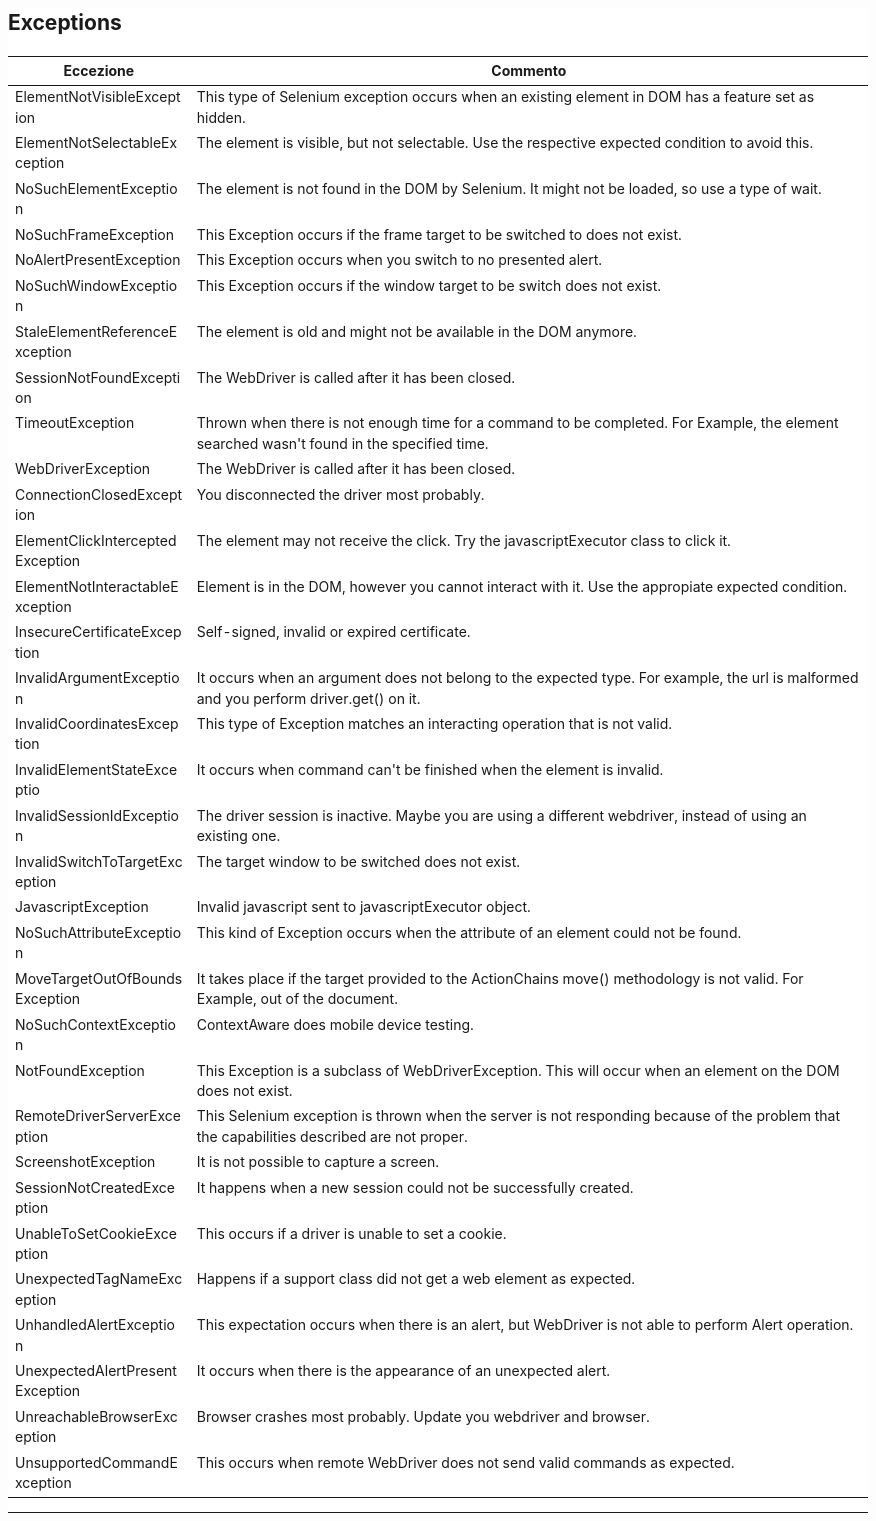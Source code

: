
## Exceptions

Eccezione | Commento
---|---
ElementNotVisibleException|This type of Selenium exception occurs when an existing element in DOM has a feature set as hidden.
ElementNotSelectableException|The element is visible, but not selectable. Use the respective expected condition to avoid this.
NoSuchElementException|The element is not found in the DOM by Selenium. It might not be loaded, so use a type of wait.
NoSuchFrameException|This Exception occurs if the frame target to be switched to does not exist.
NoAlertPresentException|This Exception occurs when you switch to no presented alert.
NoSuchWindowException|This Exception occurs if the window target to be switch does not exist.
StaleElementReferenceException|The element is old and might not be available in the DOM anymore.
SessionNotFoundException|The WebDriver is called after it has been closed.
TimeoutException|Thrown when there is not enough time for a command to be completed. For Example, the element searched wasn't found in the specified time.
WebDriverException|The WebDriver is called after it has been closed.
ConnectionClosedException|You disconnected the driver most probably.
ElementClickInterceptedException|The element may not receive the click. Try the javascriptExecutor class to click it. 
ElementNotInteractableException|Element is in the DOM, however you cannot interact with it. Use the appropiate expected condition.
InsecureCertificateException|Self-signed, invalid or expired certificate.
InvalidArgumentException|It occurs when an argument does not belong to the expected type. For example, the url is malformed and you perform driver.get() on it. 
InvalidCoordinatesException|This type of Exception matches an interacting operation that is not valid.
InvalidElementStateExceptio|It occurs when command can't be finished when the element is invalid.
InvalidSessionIdException|The driver session is inactive. Maybe you are using a different webdriver, instead of using an existing one.
InvalidSwitchToTargetException|The target window to be switched does not exist.
JavascriptException|Invalid javascript sent to javascriptExecutor object.
NoSuchAttributeException|This kind of Exception occurs when the attribute of an element could not be found.
MoveTargetOutOfBoundsException|It takes place if the target provided to the ActionChains move() methodology is not valid. For Example, out of the document.
NoSuchContextException|ContextAware does mobile device testing.
NotFoundException|This Exception is a subclass of WebDriverException. This will occur when an element on the DOM does not exist.
RemoteDriverServerException|This Selenium exception is thrown when the server is not responding because of the problem that the capabilities described are not proper.
ScreenshotException|It is not possible to capture a screen.
SessionNotCreatedException|It happens when a new session could not be successfully created.
UnableToSetCookieException|This occurs if a driver is unable to set a cookie.
UnexpectedTagNameException|Happens if a support class did not get a web element as expected.
UnhandledAlertException|This expectation occurs when there is an alert, but WebDriver is not able to perform Alert operation.
UnexpectedAlertPresentException|It occurs when there is the appearance of an unexpected alert.
UnreachableBrowserException|Browser crashes most probably. Update you webdriver and browser.
UnsupportedCommandException|This occurs when remote WebDriver does not send valid commands as expected.

---